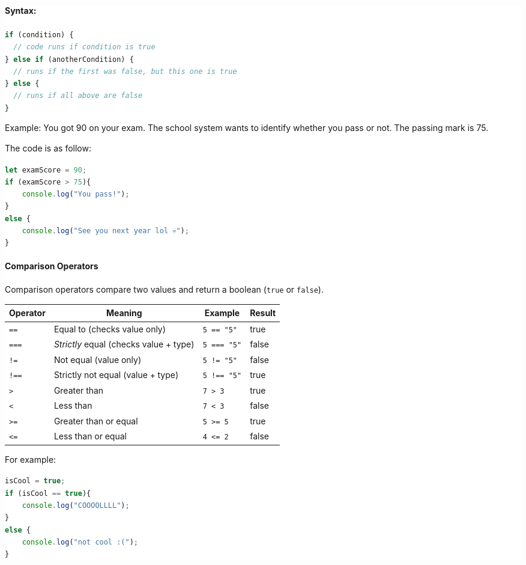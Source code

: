 #### Syntax:
```js
if (condition) {
  // code runs if condition is true
} else if (anotherCondition) {
  // runs if the first was false, but this one is true
} else {
  // runs if all above are false
}

```
Example: You got 90 on your exam. The school system wants to identify whether you pass or not. The passing mark is 75. 

The code is as follow:
```js
let examScore = 90;
if (examScore > 75){
    console.log("You pass!");
} 
else {
    console.log("See you next year lol 💀");
}
```

#### Comparison Operators

Comparison operators compare two values and return a boolean (`true` or `false`).

| Operator | Meaning                                | Example     | Result |
| -------- | -------------------------------------- | ----------- | ------ |
| `==`     | Equal to (checks value only)           | `5 == "5"`  | true   |
| `===`    | *Strictly* equal (checks value + type) | `5 === "5"` | false  |
| `!=`     | Not equal (value only)                 | `5 != "5"`  | false  |
| `!==`    | Strictly not equal (value + type)      | `5 !== "5"` | true   |
| `>`      | Greater than                           | `7 > 3`     | true   |
| `<`      | Less than                              | `7 < 3`     | false  |
| `>=`     | Greater than or equal                  | `5 >= 5`    | true   |
| `<=`     | Less than or equal                     | `4 <= 2`    | false  |

For example:
```js
isCool = true;
if (isCool == true){
    console.log("COOOOLLLL");
}
else {
    console.log("not cool :(");
}
```
